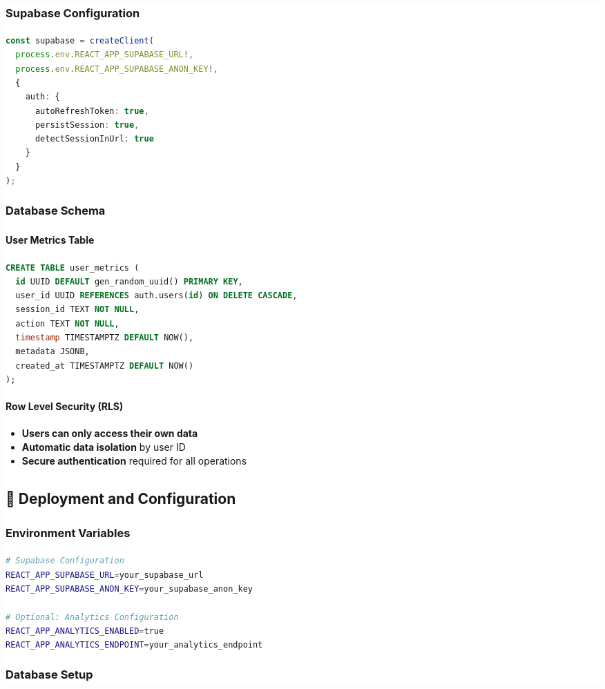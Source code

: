 ### **Supabase Configuration**

```typescript
const supabase = createClient(
  process.env.REACT_APP_SUPABASE_URL!,
  process.env.REACT_APP_SUPABASE_ANON_KEY!,
  {
    auth: {
      autoRefreshToken: true,
      persistSession: true,
      detectSessionInUrl: true
    }
  }
);
```

### **Database Schema**

#### **User Metrics Table**
```sql
CREATE TABLE user_metrics (
  id UUID DEFAULT gen_random_uuid() PRIMARY KEY,
  user_id UUID REFERENCES auth.users(id) ON DELETE CASCADE,
  session_id TEXT NOT NULL,
  action TEXT NOT NULL,
  timestamp TIMESTAMPTZ DEFAULT NOW(),
  metadata JSONB,
  created_at TIMESTAMPTZ DEFAULT NOW()
);
```

#### **Row Level Security (RLS)**
- **Users can only access their own data**
- **Automatic data isolation** by user ID
- **Secure authentication** required for all operations

## 🚀 Deployment and Configuration

### **Environment Variables**

```bash
# Supabase Configuration
REACT_APP_SUPABASE_URL=your_supabase_url
REACT_APP_SUPABASE_ANON_KEY=your_supabase_anon_key

# Optional: Analytics Configuration
REACT_APP_ANALYTICS_ENABLED=true
REACT_APP_ANALYTICS_ENDPOINT=your_analytics_endpoint
```

### **Database Setup**
